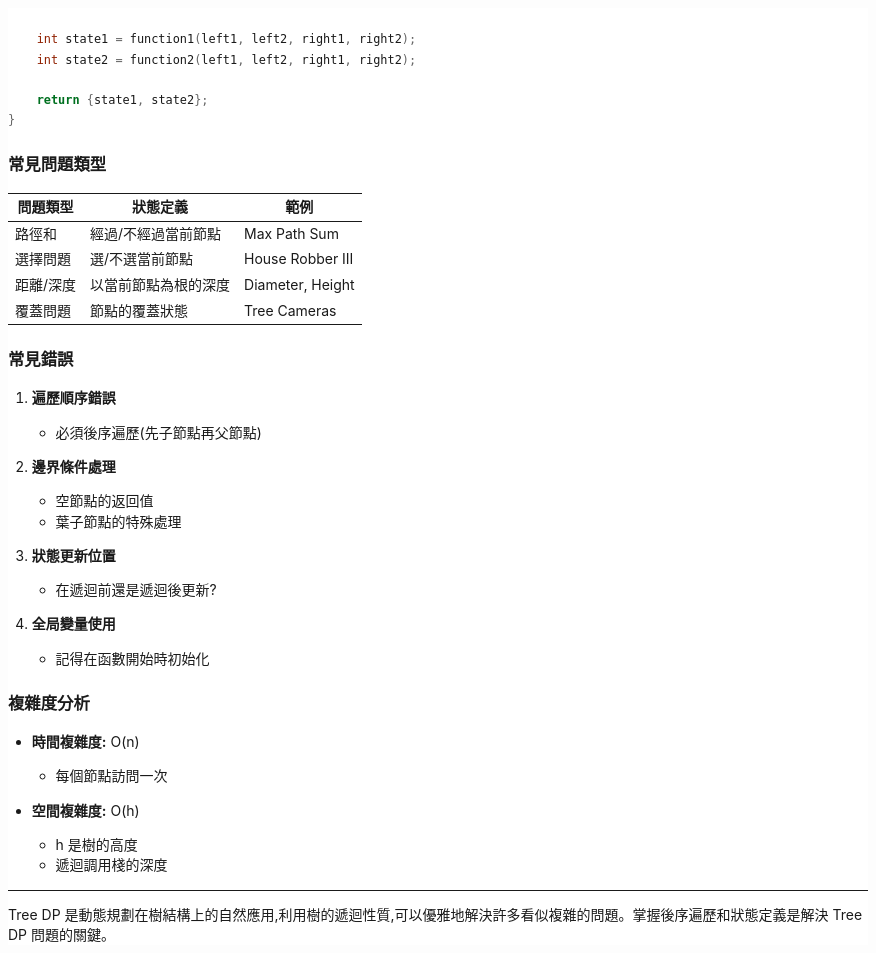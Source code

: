 ```cpp

    int state1 = function1(left1, left2, right1, right2);
    int state2 = function2(left1, left2, right1, right2);

    return {state1, state2};
}
```

### 常見問題類型

| 問題類型 | 狀態定義 | 範例 |
|----------|----------|------|
| 路徑和 | 經過/不經過當前節點 | Max Path Sum |
| 選擇問題 | 選/不選當前節點 | House Robber III |
| 距離/深度 | 以當前節點為根的深度 | Diameter, Height |
| 覆蓋問題 | 節點的覆蓋狀態 | Tree Cameras |

### 常見錯誤

1. **遍歷順序錯誤**
   - 必須後序遍歷(先子節點再父節點)

2. **邊界條件處理**
   - 空節點的返回值
   - 葉子節點的特殊處理

3. **狀態更新位置**
   - 在遞迴前還是遞迴後更新?

4. **全局變量使用**
   - 記得在函數開始時初始化

### 複雜度分析

- **時間複雜度:** O(n)
  - 每個節點訪問一次

- **空間複雜度:** O(h)
  - h 是樹的高度
  - 遞迴調用棧的深度

---

Tree DP 是動態規劃在樹結構上的自然應用,利用樹的遞迴性質,可以優雅地解決許多看似複雜的問題。掌握後序遍歷和狀態定義是解決 Tree DP 問題的關鍵。
